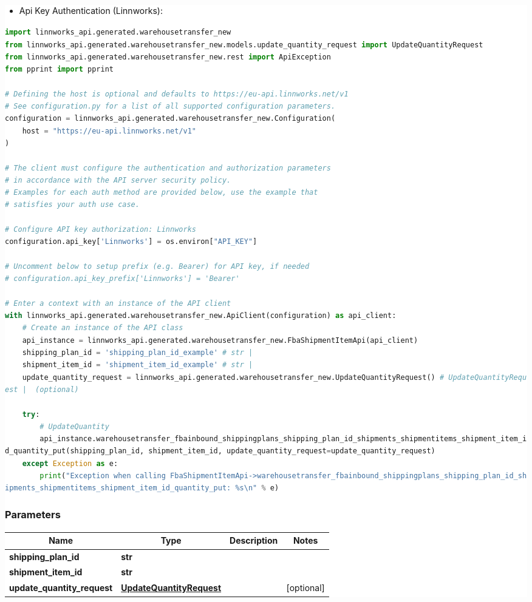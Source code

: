 * Api Key Authentication (Linnworks):

```python
import linnworks_api.generated.warehousetransfer_new
from linnworks_api.generated.warehousetransfer_new.models.update_quantity_request import UpdateQuantityRequest
from linnworks_api.generated.warehousetransfer_new.rest import ApiException
from pprint import pprint

# Defining the host is optional and defaults to https://eu-api.linnworks.net/v1
# See configuration.py for a list of all supported configuration parameters.
configuration = linnworks_api.generated.warehousetransfer_new.Configuration(
    host = "https://eu-api.linnworks.net/v1"
)

# The client must configure the authentication and authorization parameters
# in accordance with the API server security policy.
# Examples for each auth method are provided below, use the example that
# satisfies your auth use case.

# Configure API key authorization: Linnworks
configuration.api_key['Linnworks'] = os.environ["API_KEY"]

# Uncomment below to setup prefix (e.g. Bearer) for API key, if needed
# configuration.api_key_prefix['Linnworks'] = 'Bearer'

# Enter a context with an instance of the API client
with linnworks_api.generated.warehousetransfer_new.ApiClient(configuration) as api_client:
    # Create an instance of the API class
    api_instance = linnworks_api.generated.warehousetransfer_new.FbaShipmentItemApi(api_client)
    shipping_plan_id = 'shipping_plan_id_example' # str | 
    shipment_item_id = 'shipment_item_id_example' # str | 
    update_quantity_request = linnworks_api.generated.warehousetransfer_new.UpdateQuantityRequest() # UpdateQuantityRequest |  (optional)

    try:
        # UpdateQuantity
        api_instance.warehousetransfer_fbainbound_shippingplans_shipping_plan_id_shipments_shipmentitems_shipment_item_id_quantity_put(shipping_plan_id, shipment_item_id, update_quantity_request=update_quantity_request)
    except Exception as e:
        print("Exception when calling FbaShipmentItemApi->warehousetransfer_fbainbound_shippingplans_shipping_plan_id_shipments_shipmentitems_shipment_item_id_quantity_put: %s\n" % e)
```



### Parameters


Name | Type | Description  | Notes
------------- | ------------- | ------------- | -------------
 **shipping_plan_id** | **str**|  | 
 **shipment_item_id** | **str**|  | 
 **update_quantity_request** | [**UpdateQuantityRequest**](UpdateQuantityRequest.md)|  | [optional] 
